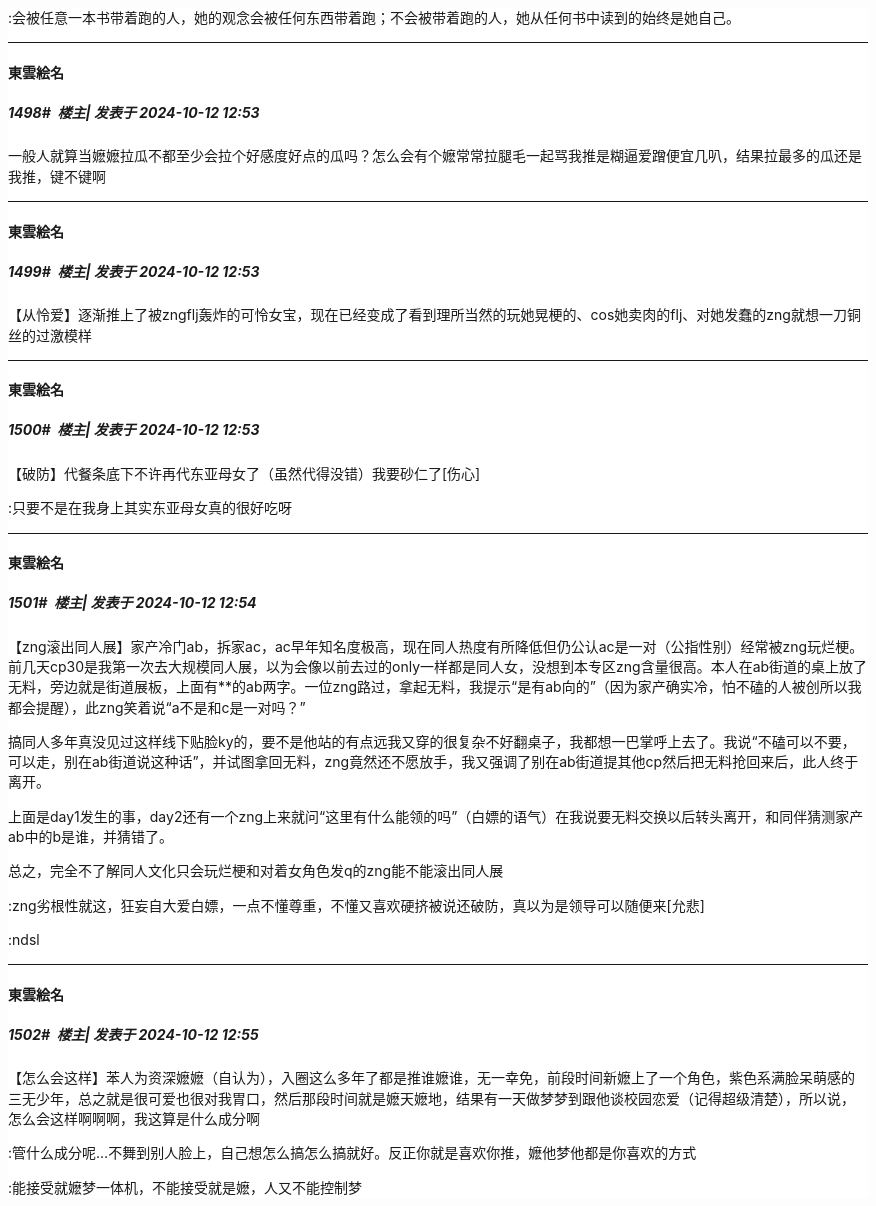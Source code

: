 :会被任意一本书带着跑的人，她的观念会被任何东西带着跑；不会被带着跑的人，她从任何书中读到的始终是她自己。

*****

####  東雲絵名  
##### 1498#         楼主| 发表于 2024-10-12 12:53

一般人就算当嬷嬷拉瓜不都至少会拉个好感度好点的瓜吗？怎么会有个嬷常常拉腿毛一起骂我推是糊逼爱蹭便宜几叭，结果拉最多的瓜还是我推，键不键啊 ​​​

*****

####  東雲絵名  
##### 1499#         楼主| 发表于 2024-10-12 12:53

【从怜爱】逐渐推上了被zngflj轰炸的可怜女宝，现在已经变成了看到理所当然的玩她晃梗的、cos她卖肉的flj、对她发蠢的zng就想一刀铜丝的过激模样 ​​​

*****

####  東雲絵名  
##### 1500#         楼主| 发表于 2024-10-12 12:53

【破防】代餐条底下不许再代东亚母女了（虽然代得没错）我要砂仁了[伤心] ​​​

:只要不是在我身上其实东亚母女真的很好吃呀

*****

####  東雲絵名  
##### 1501#         楼主| 发表于 2024-10-12 12:54

【zng滚出同人展】家产冷门ab，拆家ac，ac早年知名度极高，现在同人热度有所降低但仍公认ac是一对（公指性别）经常被zng玩烂梗。前几天cp30是我第一次去大规模同人展，以为会像以前去过的only一样都是同人女，没想到本专区zng含量很高。本人在ab街道的桌上放了无料，旁边就是街道展板，上面有**的ab两字。一位zng路过，拿起无料，我提示“是有ab向的”（因为家产确实冷，怕不磕的人被创所以我都会提醒），此zng笑着说“a不是和c是一对吗？”

搞同人多年真没见过这样线下贴脸ky的，要不是他站的有点远我又穿的很复杂不好翻桌子，我都想一巴掌呼上去了。我说“不磕可以不要，可以走，别在ab街道说这种话”，并试图拿回无料，zng竟然还不愿放手，我又强调了别在ab街道提其他cp然后把无料抢回来后，此人终于离开。

上面是day1发生的事，day2还有一个zng上来就问“这里有什么能领的吗”（白嫖的语气）在我说要无料交换以后转头离开，和同伴猜测家产ab中的b是谁，并猜错了。

总之，完全不了解同人文化只会玩烂梗和对着女角色发q的zng能不能滚出同人展

:zng劣根性就这，狂妄自大爱白嫖，一点不懂尊重，不懂又喜欢硬挤被说还破防，真以为是领导可以随便来[允悲]

:ndsl

*****

####  東雲絵名  
##### 1502#         楼主| 发表于 2024-10-12 12:55

【怎么会这样】苯人为资深嬷嬷（自认为），入圈这么多年了都是推谁嬷谁，无一幸免，前段时间新嬷上了一个角色，紫色系满脸呆萌感的三无少年，总之就是很可爱也很对我胃口，然后那段时间就是嬷天嬷地，结果有一天做梦梦到跟他谈校园恋爱（记得超级清楚），所以说，怎么会这样啊啊啊，我这算是什么成分啊

:管什么成分呢…不舞到别人脸上，自己想怎么搞怎么搞就好。反正你就是喜欢你推，嬷他梦他都是你喜欢的方式

:能接受就嬷梦一体机，不能接受就是嬷，人又不能控制梦
